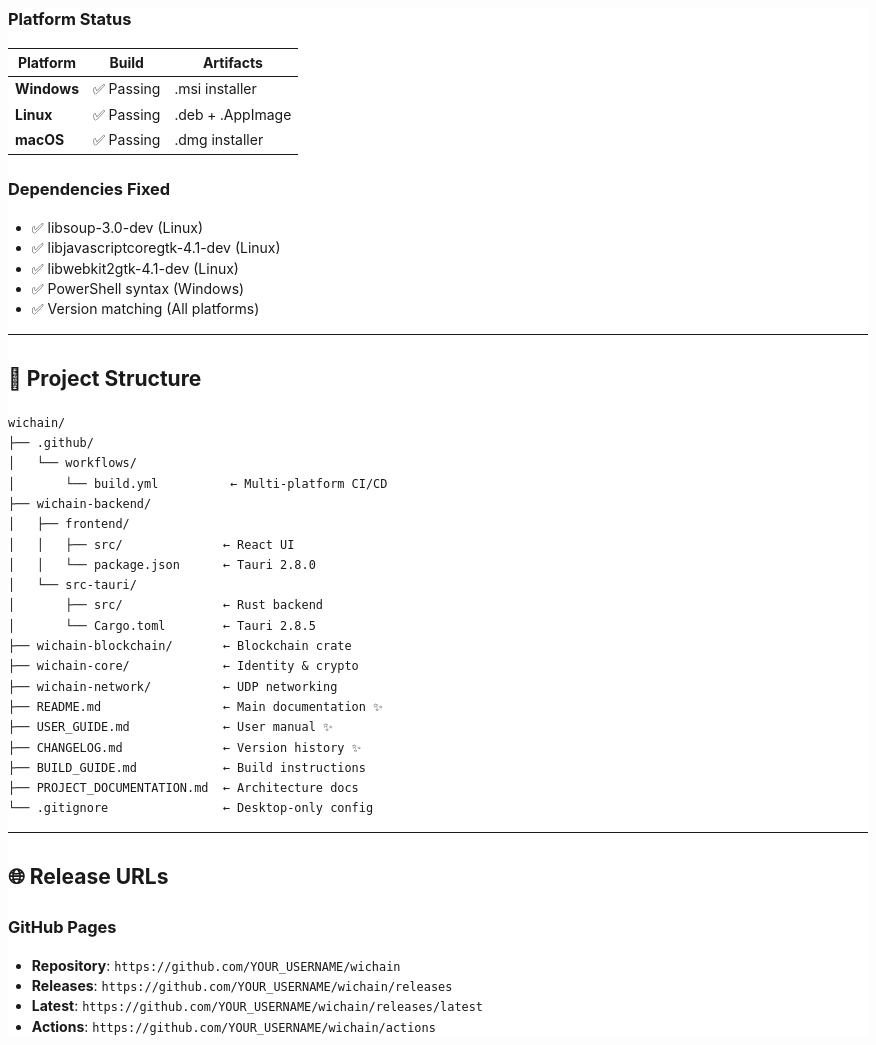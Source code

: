 ### Platform Status

| Platform | Build | Artifacts |
|----------|-------|-----------|
| **Windows** | ✅ Passing | .msi installer |
| **Linux** | ✅ Passing | .deb + .AppImage |
| **macOS** | ✅ Passing | .dmg installer |

### Dependencies Fixed
- ✅ libsoup-3.0-dev (Linux)
- ✅ libjavascriptcoregtk-4.1-dev (Linux)
- ✅ libwebkit2gtk-4.1-dev (Linux)
- ✅ PowerShell syntax (Windows)
- ✅ Version matching (All platforms)

---

## 📁 Project Structure

```
wichain/
├── .github/
│   └── workflows/
│       └── build.yml          ← Multi-platform CI/CD
├── wichain-backend/
│   ├── frontend/
│   │   ├── src/              ← React UI
│   │   └── package.json      ← Tauri 2.8.0
│   └── src-tauri/
│       ├── src/              ← Rust backend
│       └── Cargo.toml        ← Tauri 2.8.5
├── wichain-blockchain/       ← Blockchain crate
├── wichain-core/             ← Identity & crypto
├── wichain-network/          ← UDP networking
├── README.md                 ← Main documentation ✨
├── USER_GUIDE.md             ← User manual ✨
├── CHANGELOG.md              ← Version history ✨
├── BUILD_GUIDE.md            ← Build instructions
├── PROJECT_DOCUMENTATION.md  ← Architecture docs
└── .gitignore                ← Desktop-only config
```

---

## 🌐 Release URLs

### GitHub Pages
- **Repository**: `https://github.com/YOUR_USERNAME/wichain`
- **Releases**: `https://github.com/YOUR_USERNAME/wichain/releases`
- **Latest**: `https://github.com/YOUR_USERNAME/wichain/releases/latest`
- **Actions**: `https://github.com/YOUR_USERNAME/wichain/actions`

